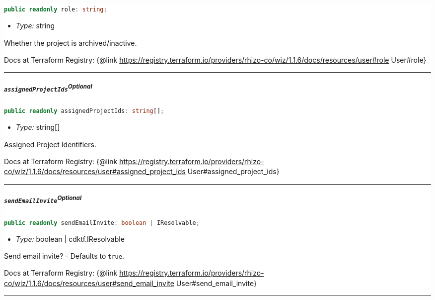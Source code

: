 ```typescript
public readonly role: string;
```

- *Type:* string

Whether the project is archived/inactive.

Docs at Terraform Registry: {@link https://registry.terraform.io/providers/rhizo-co/wiz/1.1.6/docs/resources/user#role User#role}

---

##### `assignedProjectIds`<sup>Optional</sup> <a name="assignedProjectIds" id="rhizo-co-terraform-provider-wiz.user.UserConfig.property.assignedProjectIds"></a>

```typescript
public readonly assignedProjectIds: string[];
```

- *Type:* string[]

Assigned Project Identifiers.

Docs at Terraform Registry: {@link https://registry.terraform.io/providers/rhizo-co/wiz/1.1.6/docs/resources/user#assigned_project_ids User#assigned_project_ids}

---

##### `sendEmailInvite`<sup>Optional</sup> <a name="sendEmailInvite" id="rhizo-co-terraform-provider-wiz.user.UserConfig.property.sendEmailInvite"></a>

```typescript
public readonly sendEmailInvite: boolean | IResolvable;
```

- *Type:* boolean | cdktf.IResolvable

Send email invite? - Defaults to `true`.

Docs at Terraform Registry: {@link https://registry.terraform.io/providers/rhizo-co/wiz/1.1.6/docs/resources/user#send_email_invite User#send_email_invite}

---



